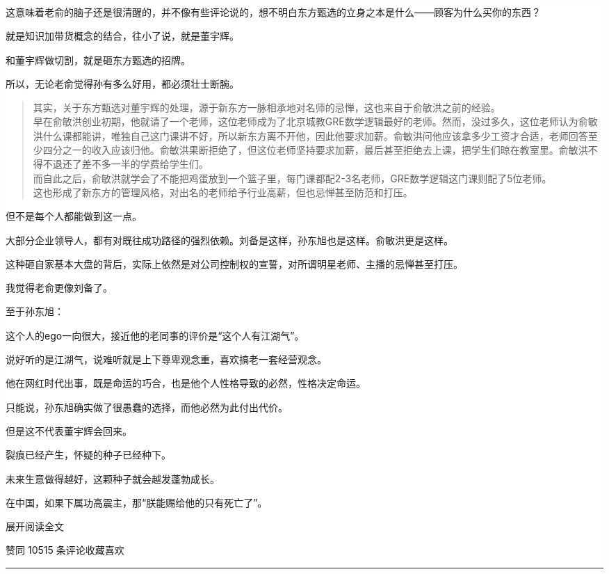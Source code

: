 这意味着老俞的脑子还是很清醒的，并不像有些评论说的，想不明白东方甄选的立身之本是什么——顾客为什么买你的东西？

就是知识加带货概念的结合，往小了说，就是董宇辉。

和董宇辉做切割，就是砸东方甄选的招牌。

所以，无论老俞觉得孙有多么好用，都必须壮士断腕。

> 其实，关于东方甄选对董宇辉的处理，源于新东方一脉相承地对名师的忌惮，这也来自于俞敏洪之前的经验。  
> 早在俞敏洪创业初期，他就请了一个老师，这位老师成为了北京城教GRE数学逻辑最好的老师。然而，没过多久，这位老师认为俞敏洪什么课都能讲，唯独自己这门课讲不好，所以新东方离不开他，因此他要求加薪。俞敏洪问他应该拿多少工资才合适，老师回答至少四分之一的收入应该归他。俞敏洪果断拒绝了，但这位老师坚持要求加薪，最后甚至拒绝去上课，把学生们晾在教室里。俞敏洪不得不退还了差不多一半的学费给学生们。  
> 而自此之后，俞敏洪就学会了不能把鸡蛋放到一个篮子里，每门课都配2-3名老师，GRE数学逻辑这门课则配了5位老师。  
> 这也形成了新东方的管理风格，对出名的老师给予行业高薪，但也忌惮甚至防范和打压。

但不是每个人都能做到这一点。

大部分企业领导人，都有对既往成功路径的强烈依赖。刘备是这样，孙东旭也是这样。俞敏洪更是这样。

这种砸自家基本大盘的背后，实际上依然是对公司控制权的宣誓，对所谓明星老师、主播的忌惮甚至打压。

我觉得老俞更像刘备了。

至于孙东旭：

这个人的ego一向很大，接近他的老同事的评价是“这个人有江湖气”。

说好听的是江湖气，说难听就是上下尊卑观念重，喜欢搞老一套经营观念。

他在网红时代出事，既是命运的巧合，也是他个人性格导致的必然，性格决定命运。

只能说，孙东旭确实做了很愚蠢的选择，而他必然为此付出代价。

但是这不代表董宇辉会回来。

裂痕已经产生，怀疑的种子已经种下。

未来生意做得越好，这颗种子就会越发蓬勃成长。

在中国，如果下属功高震主，那“朕能赐给他的只有死亡了”。

展开阅读全文​

​赞同 105​​15 条评论​收藏​喜欢

---

